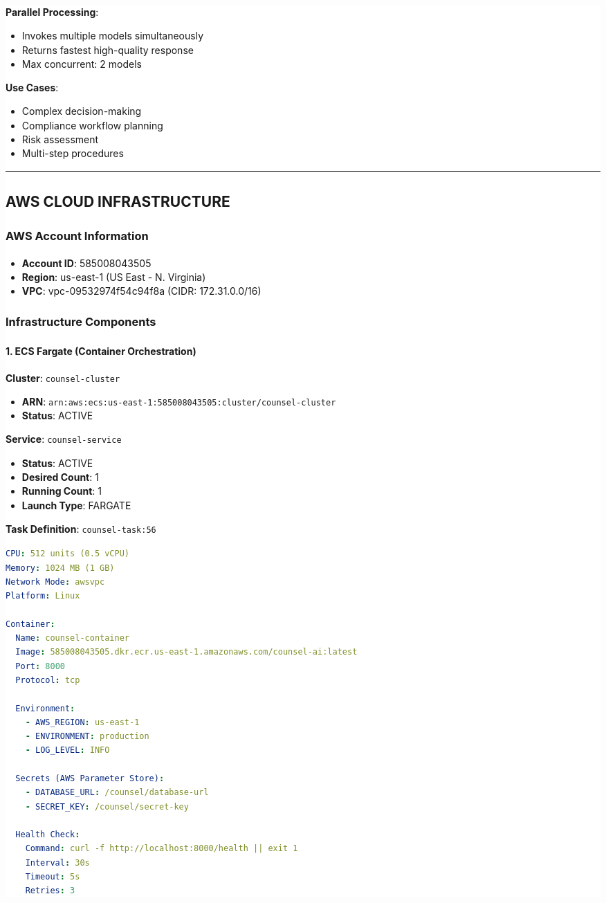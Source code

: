 ```json
```

**Parallel Processing**:
- Invokes multiple models simultaneously
- Returns fastest high-quality response
- Max concurrent: 2 models

**Use Cases**:
- Complex decision-making
- Compliance workflow planning
- Risk assessment
- Multi-step procedures

---

## AWS CLOUD INFRASTRUCTURE

### AWS Account Information
- **Account ID**: 585008043505
- **Region**: us-east-1 (US East - N. Virginia)
- **VPC**: vpc-09532974f54c94f8a (CIDR: 172.31.0.0/16)

### Infrastructure Components

#### 1. ECS Fargate (Container Orchestration)

**Cluster**: `counsel-cluster`
- **ARN**: `arn:aws:ecs:us-east-1:585008043505:cluster/counsel-cluster`
- **Status**: ACTIVE

**Service**: `counsel-service`
- **Status**: ACTIVE
- **Desired Count**: 1
- **Running Count**: 1
- **Launch Type**: FARGATE

**Task Definition**: `counsel-task:56`
```yaml
CPU: 512 units (0.5 vCPU)
Memory: 1024 MB (1 GB)
Network Mode: awsvpc
Platform: Linux

Container:
  Name: counsel-container
  Image: 585008043505.dkr.ecr.us-east-1.amazonaws.com/counsel-ai:latest
  Port: 8000
  Protocol: tcp

  Environment:
    - AWS_REGION: us-east-1
    - ENVIRONMENT: production
    - LOG_LEVEL: INFO

  Secrets (AWS Parameter Store):
    - DATABASE_URL: /counsel/database-url
    - SECRET_KEY: /counsel/secret-key

  Health Check:
    Command: curl -f http://localhost:8000/health || exit 1
    Interval: 30s
    Timeout: 5s
    Retries: 3
```
